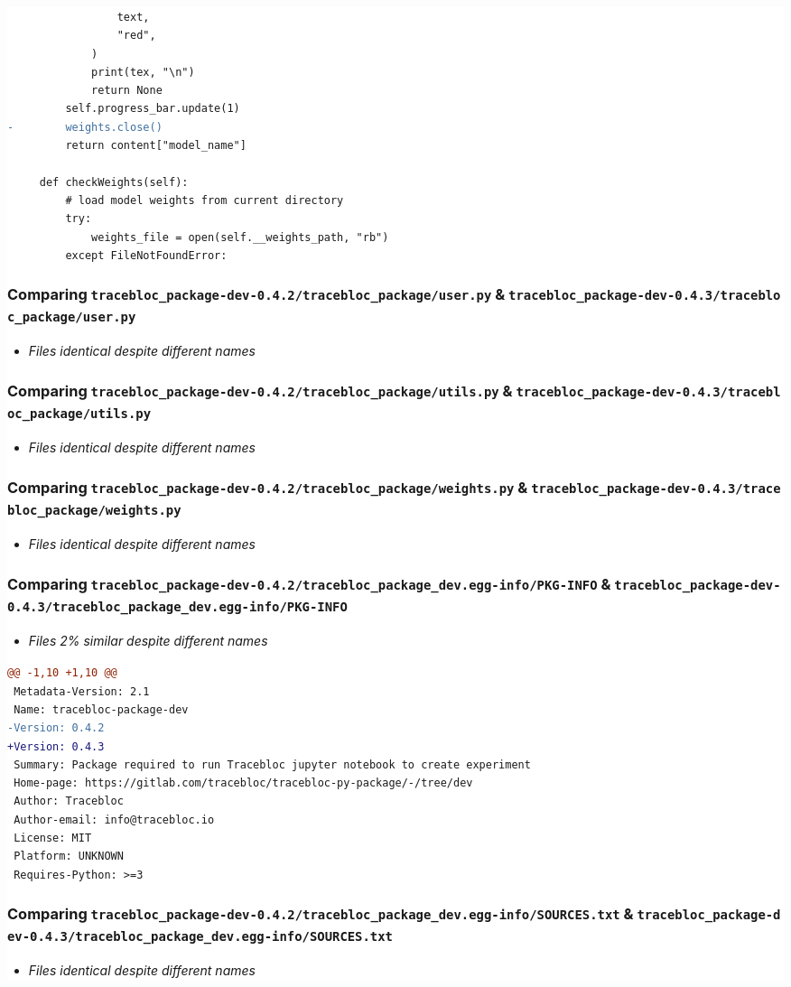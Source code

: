 ```diff
                 text,
                 "red",
             )
             print(tex, "\n")
             return None
         self.progress_bar.update(1)
-        weights.close()
         return content["model_name"]
 
     def checkWeights(self):
         # load model weights from current directory
         try:
             weights_file = open(self.__weights_path, "rb")
         except FileNotFoundError:
```

### Comparing `tracebloc_package-dev-0.4.2/tracebloc_package/user.py` & `tracebloc_package-dev-0.4.3/tracebloc_package/user.py`

 * *Files identical despite different names*

### Comparing `tracebloc_package-dev-0.4.2/tracebloc_package/utils.py` & `tracebloc_package-dev-0.4.3/tracebloc_package/utils.py`

 * *Files identical despite different names*

### Comparing `tracebloc_package-dev-0.4.2/tracebloc_package/weights.py` & `tracebloc_package-dev-0.4.3/tracebloc_package/weights.py`

 * *Files identical despite different names*

### Comparing `tracebloc_package-dev-0.4.2/tracebloc_package_dev.egg-info/PKG-INFO` & `tracebloc_package-dev-0.4.3/tracebloc_package_dev.egg-info/PKG-INFO`

 * *Files 2% similar despite different names*

```diff
@@ -1,10 +1,10 @@
 Metadata-Version: 2.1
 Name: tracebloc-package-dev
-Version: 0.4.2
+Version: 0.4.3
 Summary: Package required to run Tracebloc jupyter notebook to create experiment
 Home-page: https://gitlab.com/tracebloc/tracebloc-py-package/-/tree/dev
 Author: Tracebloc
 Author-email: info@tracebloc.io
 License: MIT
 Platform: UNKNOWN
 Requires-Python: >=3
```

### Comparing `tracebloc_package-dev-0.4.2/tracebloc_package_dev.egg-info/SOURCES.txt` & `tracebloc_package-dev-0.4.3/tracebloc_package_dev.egg-info/SOURCES.txt`

 * *Files identical despite different names*

